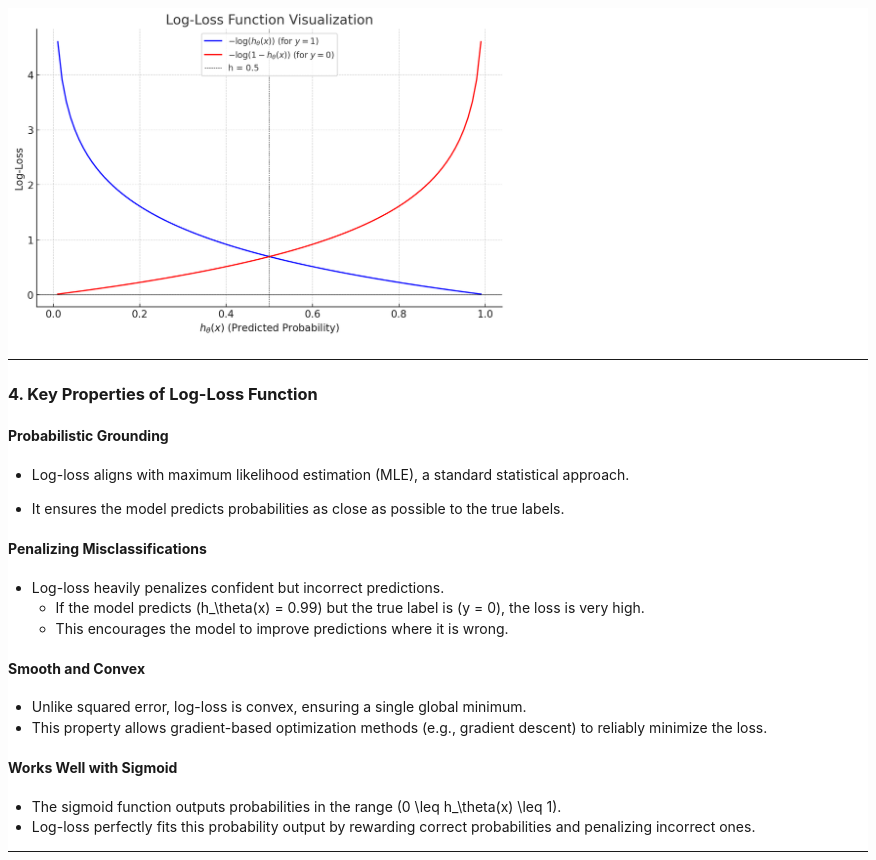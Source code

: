 <img src="./log-loss.png" alt="Function Plot" width="500" />

---

### 4. Key Properties of Log-Loss Function

#### Probabilistic Grounding
- Log-loss aligns with maximum likelihood estimation (MLE), a standard statistical approach.

- It ensures the model predicts probabilities as close as possible to the true labels.

#### Penalizing Misclassifications
- Log-loss heavily penalizes confident but incorrect predictions.
  - If the model predicts \(h_\theta(x) = 0.99\) but the true label is \(y = 0\), the loss is very high.
  - This encourages the model to improve predictions where it is wrong.

#### Smooth and Convex
- Unlike squared error, log-loss is convex, ensuring a single global minimum.  
- This property allows gradient-based optimization methods (e.g., gradient descent) to reliably minimize the loss.

#### Works Well with Sigmoid
- The sigmoid function outputs probabilities in the range \(0 \leq h_\theta(x) \leq 1\).  
- Log-loss perfectly fits this probability output by rewarding correct probabilities and penalizing incorrect ones.

---